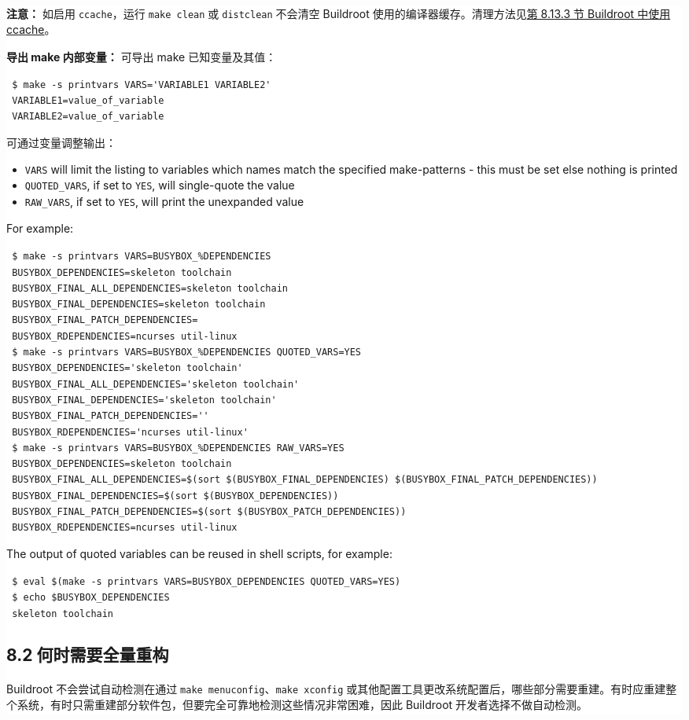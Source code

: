 **注意：** 如启用 `ccache`，运行 `make clean` 或 `distclean` 不会清空 Buildroot 使用的编译器缓存。清理方法见[第 8.13.3 节 Buildroot 中使用 ccache](https://buildroot.org/downloads/manual/manual.html#ccache)。

**导出 make 内部变量：** 可导出 make 已知变量及其值：

```
 $ make -s printvars VARS='VARIABLE1 VARIABLE2'
 VARIABLE1=value_of_variable
 VARIABLE2=value_of_variable
```

可通过变量调整输出：

- `VARS` will limit the listing to variables which names match the specified make-patterns - this must be set else nothing is printed
- `QUOTED_VARS`, if set to `YES`, will single-quote the value
- `RAW_VARS`, if set to `YES`, will print the unexpanded value

For example:

```
 $ make -s printvars VARS=BUSYBOX_%DEPENDENCIES
 BUSYBOX_DEPENDENCIES=skeleton toolchain
 BUSYBOX_FINAL_ALL_DEPENDENCIES=skeleton toolchain
 BUSYBOX_FINAL_DEPENDENCIES=skeleton toolchain
 BUSYBOX_FINAL_PATCH_DEPENDENCIES=
 BUSYBOX_RDEPENDENCIES=ncurses util-linux
 $ make -s printvars VARS=BUSYBOX_%DEPENDENCIES QUOTED_VARS=YES
 BUSYBOX_DEPENDENCIES='skeleton toolchain'
 BUSYBOX_FINAL_ALL_DEPENDENCIES='skeleton toolchain'
 BUSYBOX_FINAL_DEPENDENCIES='skeleton toolchain'
 BUSYBOX_FINAL_PATCH_DEPENDENCIES=''
 BUSYBOX_RDEPENDENCIES='ncurses util-linux'
 $ make -s printvars VARS=BUSYBOX_%DEPENDENCIES RAW_VARS=YES
 BUSYBOX_DEPENDENCIES=skeleton toolchain
 BUSYBOX_FINAL_ALL_DEPENDENCIES=$(sort $(BUSYBOX_FINAL_DEPENDENCIES) $(BUSYBOX_FINAL_PATCH_DEPENDENCIES))
 BUSYBOX_FINAL_DEPENDENCIES=$(sort $(BUSYBOX_DEPENDENCIES))
 BUSYBOX_FINAL_PATCH_DEPENDENCIES=$(sort $(BUSYBOX_PATCH_DEPENDENCIES))
 BUSYBOX_RDEPENDENCIES=ncurses util-linux
```

The output of quoted variables can be reused in shell scripts, for example:

```
 $ eval $(make -s printvars VARS=BUSYBOX_DEPENDENCIES QUOTED_VARS=YES)
 $ echo $BUSYBOX_DEPENDENCIES
 skeleton toolchain
```



## 8.2 何时需要全量重构

Buildroot 不会尝试自动检测在通过 `make menuconfig`、`make xconfig` 或其他配置工具更改系统配置后，哪些部分需要重建。有时应重建整个系统，有时只需重建部分软件包，但要完全可靠地检测这些情况非常困难，因此 Buildroot 开发者选择不做自动检测。
